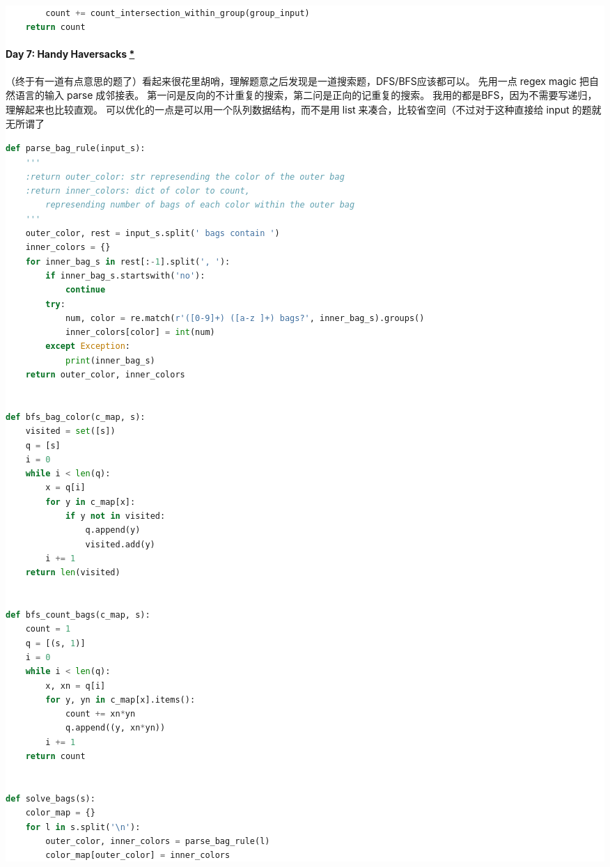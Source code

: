 ```python
        count += count_intersection_within_group(group_input)
    return count
```

#### Day 7: Handy Haversacks [*](https://adventofcode.com/2020/day/7)
（终于有一道有点意思的题了）看起来很花里胡哨，理解题意之后发现是一道搜索题，DFS/BFS应该都可以。
先用一点 regex magic 把自然语言的输入 parse 成邻接表。
第一问是反向的不计重复的搜索，第二问是正向的记重复的搜索。
我用的都是BFS，因为不需要写递归，理解起来也比较直观。
可以优化的一点是可以用一个队列数据结构，而不是用 list 来凑合，比较省空间（不过对于这种直接给 input 的题就无所谓了
```python
def parse_bag_rule(input_s):
    '''
    :return outer_color: str represending the color of the outer bag
    :return inner_colors: dict of color to count,
        represending number of bags of each color within the outer bag
    '''
    outer_color, rest = input_s.split(' bags contain ')
    inner_colors = {}
    for inner_bag_s in rest[:-1].split(', '):
        if inner_bag_s.startswith('no'):
            continue
        try:
            num, color = re.match(r'([0-9]+) ([a-z ]+) bags?', inner_bag_s).groups()
            inner_colors[color] = int(num)
        except Exception:
            print(inner_bag_s)
    return outer_color, inner_colors
    

def bfs_bag_color(c_map, s):
    visited = set([s])
    q = [s]
    i = 0
    while i < len(q):
        x = q[i]
        for y in c_map[x]:
            if y not in visited:
                q.append(y)
                visited.add(y)
        i += 1
    return len(visited)


def bfs_count_bags(c_map, s):
    count = 1
    q = [(s, 1)]
    i = 0
    while i < len(q):
        x, xn = q[i]
        for y, yn in c_map[x].items():
            count += xn*yn
            q.append((y, xn*yn))
        i += 1
    return count


def solve_bags(s):
    color_map = {}
    for l in s.split('\n'):
        outer_color, inner_colors = parse_bag_rule(l)
        color_map[outer_color] = inner_colors
```